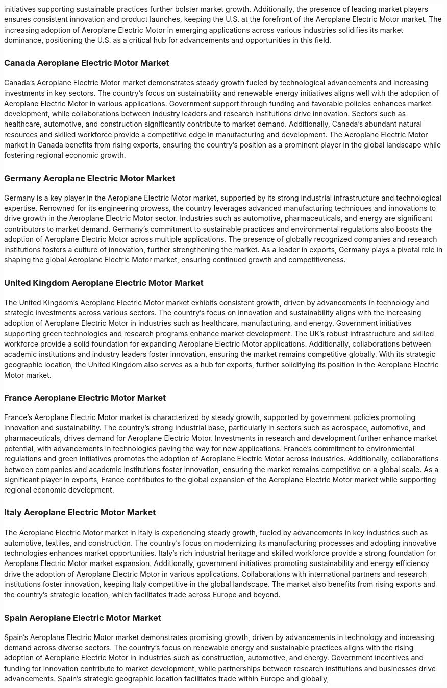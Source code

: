 initiatives supporting sustainable practices further bolster market growth. Additionally, the presence of leading market players ensures consistent innovation and product launches, keeping the U.S. at the forefront of the Aeroplane Electric Motor market. The increasing adoption of Aeroplane Electric Motor in emerging applications across various industries solidifies its market dominance, positioning the U.S. as a critical hub for advancements and opportunities in this field.</p><h3>Canada Aeroplane Electric Motor Market</h3><p>Canada&rsquo;s Aeroplane Electric Motor market demonstrates steady growth fueled by technological advancements and increasing investments in key sectors. The country&rsquo;s focus on sustainability and renewable energy initiatives aligns well with the adoption of Aeroplane Electric Motor in various applications. Government support through funding and favorable policies enhances market development, while collaborations between industry leaders and research institutions drive innovation. Sectors such as healthcare, automotive, and construction significantly contribute to market demand. Additionally, Canada&rsquo;s abundant natural resources and skilled workforce provide a competitive edge in manufacturing and development. The Aeroplane Electric Motor market in Canada benefits from rising exports, ensuring the country&rsquo;s position as a prominent player in the global landscape while fostering regional economic growth.</p><h3>Germany Aeroplane Electric Motor Market</h3><p>Germany is a key player in the Aeroplane Electric Motor market, supported by its strong industrial infrastructure and technological expertise. Renowned for its engineering prowess, the country leverages advanced manufacturing techniques and innovations to drive growth in the Aeroplane Electric Motor sector. Industries such as automotive, pharmaceuticals, and energy are significant contributors to market demand. Germany&rsquo;s commitment to sustainable practices and environmental regulations also boosts the adoption of Aeroplane Electric Motor across multiple applications. The presence of globally recognized companies and research institutions fosters a culture of innovation, further strengthening the market. As a leader in exports, Germany plays a pivotal role in shaping the global Aeroplane Electric Motor market, ensuring continued growth and competitiveness.</p><h3>United Kingdom Aeroplane Electric Motor Market</h3><p>The United Kingdom&rsquo;s Aeroplane Electric Motor market exhibits consistent growth, driven by advancements in technology and strategic investments across various sectors. The country&rsquo;s focus on innovation and sustainability aligns with the increasing adoption of Aeroplane Electric Motor in industries such as healthcare, manufacturing, and energy. Government initiatives supporting green technologies and research programs enhance market development. The UK&rsquo;s robust infrastructure and skilled workforce provide a solid foundation for expanding Aeroplane Electric Motor applications. Additionally, collaborations between academic institutions and industry leaders foster innovation, ensuring the market remains competitive globally. With its strategic geographic location, the United Kingdom also serves as a hub for exports, further solidifying its position in the Aeroplane Electric Motor market.</p><h3>France Aeroplane Electric Motor Market</h3><p>France&rsquo;s Aeroplane Electric Motor market is characterized by steady growth, supported by government policies promoting innovation and sustainability. The country&rsquo;s strong industrial base, particularly in sectors such as aerospace, automotive, and pharmaceuticals, drives demand for Aeroplane Electric Motor. Investments in research and development further enhance market potential, with advancements in technologies paving the way for new applications. France&rsquo;s commitment to environmental regulations and green initiatives promotes the adoption of Aeroplane Electric Motor across industries. Additionally, collaborations between companies and academic institutions foster innovation, ensuring the market remains competitive on a global scale. As a significant player in exports, France contributes to the global expansion of the Aeroplane Electric Motor market while supporting regional economic development.</p><h3>Italy Aeroplane Electric Motor Market</h3><p>The Aeroplane Electric Motor market in Italy is experiencing steady growth, fueled by advancements in key industries such as automotive, textiles, and construction. The country&rsquo;s focus on modernizing its manufacturing processes and adopting innovative technologies enhances market opportunities. Italy&rsquo;s rich industrial heritage and skilled workforce provide a strong foundation for Aeroplane Electric Motor market expansion. Additionally, government initiatives promoting sustainability and energy efficiency drive the adoption of Aeroplane Electric Motor in various applications. Collaborations with international partners and research institutions foster innovation, keeping Italy competitive in the global landscape. The market also benefits from rising exports and the country&rsquo;s strategic location, which facilitates trade across Europe and beyond.</p><h3>Spain Aeroplane Electric Motor Market</h3><p>Spain&rsquo;s Aeroplane Electric Motor market demonstrates promising growth, driven by advancements in technology and increasing demand across diverse sectors. The country&rsquo;s focus on renewable energy and sustainable practices aligns with the rising adoption of Aeroplane Electric Motor in industries such as construction, automotive, and energy. Government incentives and funding for innovation contribute to market development, while partnerships between research institutions and businesses drive advancements. Spain&rsquo;s strategic geographic location facilitates trade within Europe and globally,